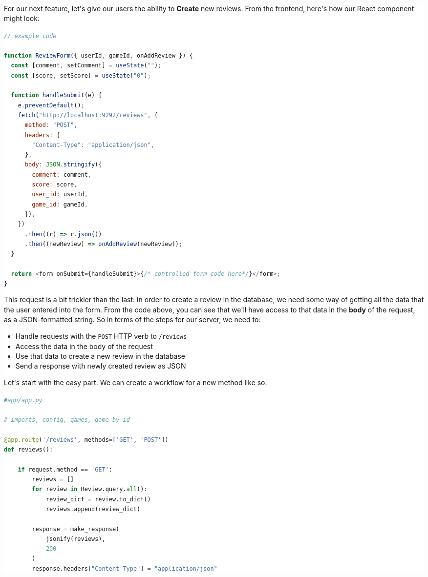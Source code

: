 For our next feature, let's give our users the ability to **Create** new reviews.
From the frontend, here's how our React component might look:

```js
// example code

function ReviewForm({ userId, gameId, onAddReview }) {
  const [comment, setComment] = useState("");
  const [score, setScore] = useState("0");

  function handleSubmit(e) {
    e.preventDefault();
    fetch("http://localhost:9292/reviews", {
      method: "POST",
      headers: {
        "Content-Type": "application/json",
      },
      body: JSON.stringify({
        comment: comment,
        score: score,
        user_id: userId,
        game_id: gameId,
      }),
    })
      .then((r) => r.json())
      .then((newReview) => onAddReview(newReview));
  }

  return <form onSubmit={handleSubmit}>{/* controlled form code here*/}</form>;
}
```

This request is a bit trickier than the last: in order to create a review in the
database, we need some way of getting all the data that the user entered into
the form. From the code above, you can see that we'll have access to that data
in the **body** of the request, as a JSON-formatted string. So in terms of the
steps for our server, we need to:

- Handle requests with the `POST` HTTP verb to `/reviews`
- Access the data in the body of the request
- Use that data to create a new review in the database
- Send a response with newly created review as JSON

Let's start with the easy part. We can create a workflow for a new method like
so:

```py
#app/app.py

# imports, config, games, game_by_id

@app.route('/reviews', methods=['GET', 'POST'])
def reviews():

    if request.method == 'GET':
        reviews = []
        for review in Review.query.all():
            review_dict = review.to_dict()
            reviews.append(review_dict)

        response = make_response(
            jsonify(reviews),
            200
        )
        response.headers["Content-Type"] = "application/json"

```